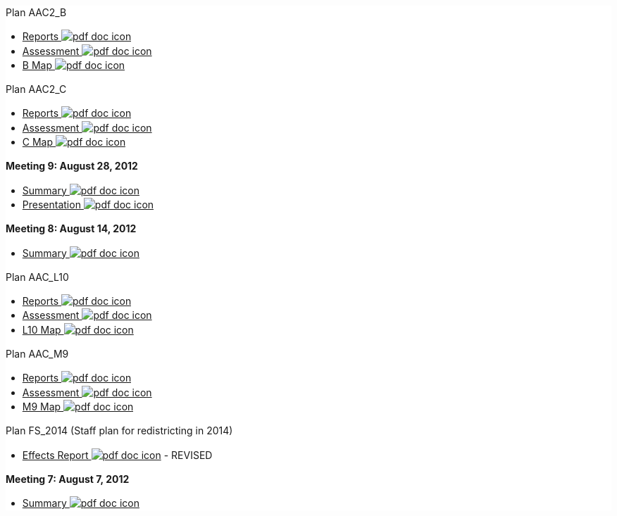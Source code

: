 <p>Plan AAC2_B</p>
<ul>
  <li><a href="/f/schoolplanning/plan_aac2b_report.pdf">Reports <img src="/f/images/bullet-pdf.gif" border="0" align="bottom" width="16" height="16" alt="pdf doc icon" /></a></li>
  <li><a href="/f/schoolplanning/plan_aac2b_assess.pdf">Assessment <img src="/f/images/bullet-pdf.gif" border="0" align="bottom" width="16" height="16" alt="pdf doc icon" /></a></li>
  <li><a href="/f/schoolplanning/map_aac2b.pdf">B Map <img src="/f/images/bullet-pdf.gif" border="0" align="bottom" width="16" height="16" alt="pdf doc icon" /></a></li>
</ul>

<p>Plan AAC2_C</p>
<ul>
  <li><a href="/f/schoolplanning/plan_aac2c_report.pdf">Reports <img src="/f/images/bullet-pdf.gif" border="0" align="bottom" width="16" height="16" alt="pdf doc icon" /></a></li>
  <li><a href="/f/schoolplanning/plan_aac2c_assess.pdf">Assessment <img src="/f/images/bullet-pdf.gif" border="0" align="bottom" width="16" height="16" alt="pdf doc icon" /></a></li>
  <li><a href="/f/schoolplanning/map_aac2c.pdf">C Map <img src="/f/images/bullet-pdf.gif" border="0" align="bottom" width="16" height="16" alt="pdf doc icon" /></a></li>
</ul>

<p><strong><a id="aug28"></a>Meeting 9: August 28, 2012</strong></p>
<ul>
  <li><a href="/f/schoolplanning/summary9_082812.pdf">Summary <img src="/f/images/bullet-pdf.gif" border="0" align="bottom" width="16" height="16" alt="pdf doc icon" /></a></li>
  <li><a href="/f/schoolplanning/presentation9_082812.pdf">Presentation <img src="/f/images/bullet-pdf.gif" border="0" align="bottom" width="16" height="16" alt="pdf doc icon" /></a></li>
</ul>

<p><strong><a name="aug14"></a>Meeting 8: August 14, 2012</strong></p>
<ul>
  <li><a href="/f/schoolplanning/summary8_081412.pdf">Summary <img src="/f/images/bullet-pdf.gif" border="0" align="bottom" width="16" height="16" alt="pdf doc icon" /></a></li>
</ul>  

<p>Plan AAC_L10</p>
<ul>
  <li><a href="/f/schoolplanning/plan_L10_report.pdf">Reports <img src="/f/images/bullet-pdf.gif" border="0" align="bottom" width="16" height="16" alt="pdf doc icon" /></a></li>
  <li><a href="/f/schoolplanning/plan_L10_assess.pdf">Assessment <img src="/f/images/bullet-pdf.gif" border="0" align="bottom" width="16" height="16" alt="pdf doc icon" /></a></li>
  <li><a href="/f/schoolplanning/map_aac_L10.pdf">L10 Map <img src="/f/images/bullet-pdf.gif" border="0" align="bottom" width="16" height="16" alt="pdf doc icon" /></a></li>
</ul>

<p>Plan AAC_M9</p>
<ul>
  <li><a href="/f/schoolplanning/plan_m9_report.pdf">Reports <img src="/f/images/bullet-pdf.gif" border="0" align="bottom" width="16" height="16" alt="pdf doc icon" /></a></li>
  <li><a href="/f/schoolplanning/plan_m9_assess.pdf">Assessment <img src="/f/images/bullet-pdf.gif" border="0" align="bottom" width="16" height="16" alt="pdf doc icon" /></a></li>
  <li><a href="/f/schoolplanning/map_aac_M9.pdf">M9 Map <img src="/f/images/bullet-pdf.gif" border="0" align="bottom" width="16" height="16" alt="pdf doc icon" /></a></li>
</ul>

<p>Plan FS_2014 (Staff plan for redistricting in 2014)</p>
<ul>
  <li><a href="/f/schoolplanning/plan_FS2014_report.pdf">Effects Report <img src="/f/images/bullet-pdf.gif" border="0" align="bottom" width="16" height="16" alt="pdf doc icon" /></a> - REVISED</li>
</ul>

<p><strong><a name="aug7"></a>Meeting 7: August 7, 2012</strong></p>
<ul>
  <li><a href="/f/schoolplanning/summary7_080712.pdf">Summary <img src="/f/images/bullet-pdf.gif" border="0" align="bottom" width="16" height="16" alt="pdf doc icon" /></a></li>
</ul>
